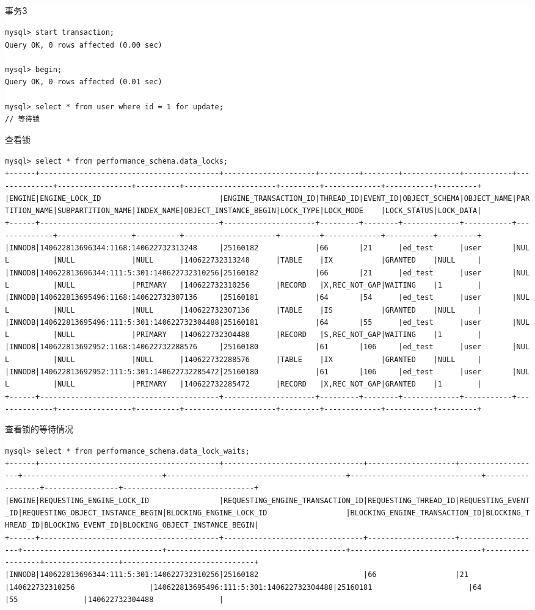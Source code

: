 事务3

```
mysql> start transaction;
Query OK, 0 rows affected (0.00 sec)

mysql> begin;
Query OK, 0 rows affected (0.01 sec)

mysql> select * from user where id = 1 for update;
// 等待锁
```

查看锁

```
mysql> select * from performance_schema.data_locks;
+------+-----------------------------------------+---------------------+---------+--------+-------------+-----------+--------------+-----------------+----------+---------------------+---------+-------------+-----------+---------+
|ENGINE|ENGINE_LOCK_ID                           |ENGINE_TRANSACTION_ID|THREAD_ID|EVENT_ID|OBJECT_SCHEMA|OBJECT_NAME|PARTITION_NAME|SUBPARTITION_NAME|INDEX_NAME|OBJECT_INSTANCE_BEGIN|LOCK_TYPE|LOCK_MODE    |LOCK_STATUS|LOCK_DATA|
+------+-----------------------------------------+---------------------+---------+--------+-------------+-----------+--------------+-----------------+----------+---------------------+---------+-------------+-----------+---------+
|INNODB|140622813696344:1168:140622732313248     |25160182             |66       |21      |ed_test      |user       |NULL          |NULL             |NULL      |140622732313248      |TABLE    |IX           |GRANTED    |NULL     |
|INNODB|140622813696344:111:5:301:140622732310256|25160182             |66       |21      |ed_test      |user       |NULL          |NULL             |PRIMARY   |140622732310256      |RECORD   |X,REC_NOT_GAP|WAITING    |1        |
|INNODB|140622813695496:1168:140622732307136     |25160181             |64       |54      |ed_test      |user       |NULL          |NULL             |NULL      |140622732307136      |TABLE    |IS           |GRANTED    |NULL     |
|INNODB|140622813695496:111:5:301:140622732304488|25160181             |64       |55      |ed_test      |user       |NULL          |NULL             |PRIMARY   |140622732304488      |RECORD   |S,REC_NOT_GAP|WAITING    |1        |
|INNODB|140622813692952:1168:140622732288576     |25160180             |61       |106     |ed_test      |user       |NULL          |NULL             |NULL      |140622732288576      |TABLE    |IX           |GRANTED    |NULL     |
|INNODB|140622813692952:111:5:301:140622732285472|25160180             |61       |106     |ed_test      |user       |NULL          |NULL             |PRIMARY   |140622732285472      |RECORD   |X,REC_NOT_GAP|GRANTED    |1        |
+------+-----------------------------------------+---------------------+---------+--------+-------------+-----------+--------------+-----------------+----------+---------------------+---------+-------------+-----------+---------+

```

查看锁的等待情况

```
mysql> select * from performance_schema.data_lock_waits;
+------+-----------------------------------------+--------------------------------+--------------------+-------------------+--------------------------------+-----------------------------------------+------------------------------+------------------+-----------------+------------------------------+
|ENGINE|REQUESTING_ENGINE_LOCK_ID                |REQUESTING_ENGINE_TRANSACTION_ID|REQUESTING_THREAD_ID|REQUESTING_EVENT_ID|REQUESTING_OBJECT_INSTANCE_BEGIN|BLOCKING_ENGINE_LOCK_ID                  |BLOCKING_ENGINE_TRANSACTION_ID|BLOCKING_THREAD_ID|BLOCKING_EVENT_ID|BLOCKING_OBJECT_INSTANCE_BEGIN|
+------+-----------------------------------------+--------------------------------+--------------------+-------------------+--------------------------------+-----------------------------------------+------------------------------+------------------+-----------------+------------------------------+
|INNODB|140622813696344:111:5:301:140622732310256|25160182                        |66                  |21                 |140622732310256                 |140622813695496:111:5:301:140622732304488|25160181                      |64                |55               |140622732304488               |
```